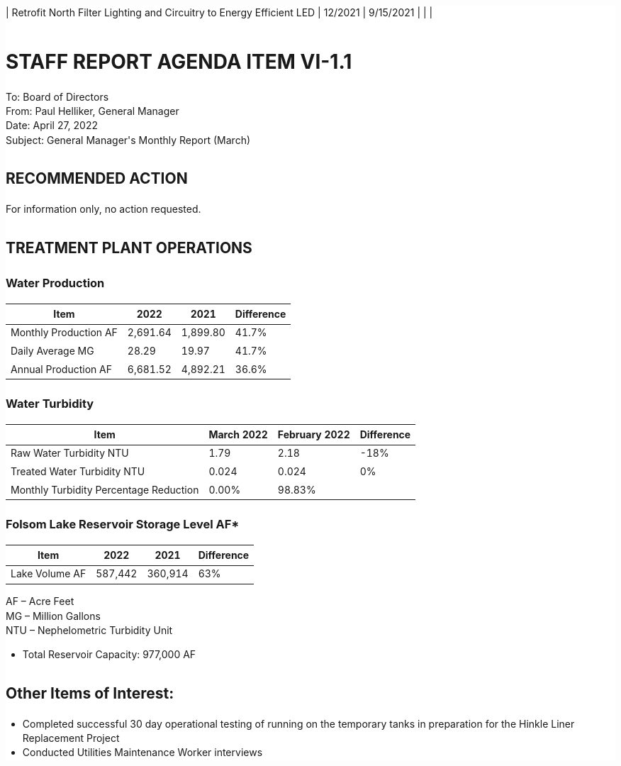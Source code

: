 | Retrofit North Filter Lighting and Circuitry to Energy Efficient LED | 12/2021     | 9/15/2021           |                  |                                                                                              |

# STAFF REPORT  AGENDA ITEM VI-1.1

To:  Board of Directors  
From:  Paul Helliker, General Manager  
Date:  April 27, 2022  
Subject:  General Manager's Monthly Report (March)  

## RECOMMENDED ACTION  
For information only, no action requested.  

## TREATMENT PLANT OPERATIONS  

### Water Production  

| Item                     | 2022      | 2021      | Difference |
|--------------------------|-----------|-----------|------------|
| Monthly Production AF     | 2,691.64  | 1,899.80  | 41.7%      |
| Daily Average MG          | 28.29     | 19.97     | 41.7%      |
| Annual Production AF      | 6,681.52  | 4,892.21  | 36.6%      |

### Water Turbidity  

| Item                     | March 2022 | February 2022 | Difference |
|--------------------------|------------|----------------|------------|
| Raw Water Turbidity NTU  | 1.79       | 2.18           | -18%       |
| Treated Water Turbidity NTU | 0.024   | 0.024          | 0%         |
| Monthly Turbidity Percentage Reduction | 0.00% | 98.83% |            |

### Folsom Lake Reservoir Storage Level AF*  

| Item                     | 2022      | 2021      | Difference |
|--------------------------|-----------|-----------|------------|
| Lake Volume AF            | 587,442   | 360,914   | 63%        |

AF – Acre Feet  
MG – Million Gallons  
NTU – Nephelometric Turbidity Unit  
* Total Reservoir Capacity: 977,000 AF  

## Other Items of Interest:  
- Completed successful 30 day operational testing of running on the temporary tanks in preparation for the Hinkle Liner Replacement Project  
- Conducted Utilities Maintenance Worker interviews  
